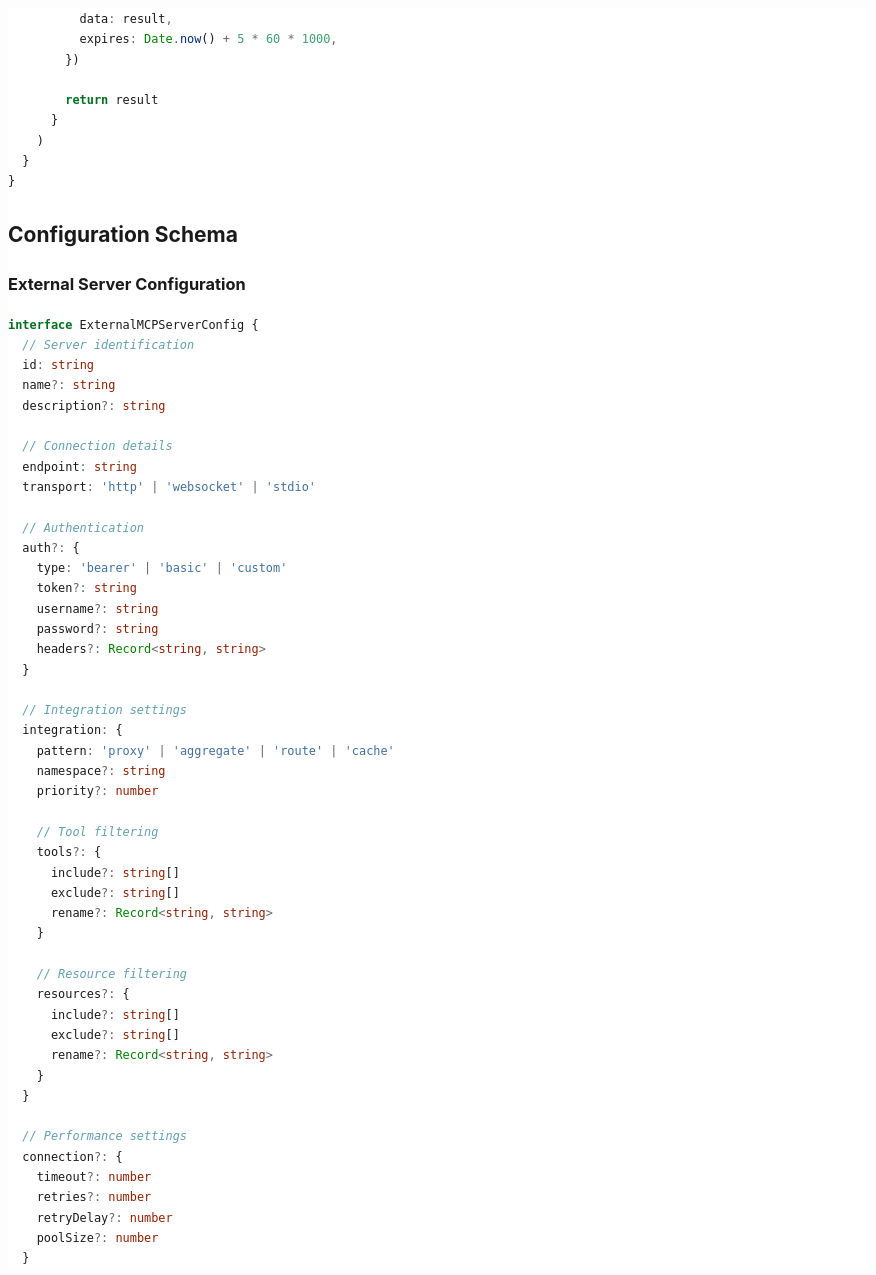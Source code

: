```typescript
          data: result,
          expires: Date.now() + 5 * 60 * 1000,
        })

        return result
      }
    )
  }
}
```

## Configuration Schema

### External Server Configuration

```typescript
interface ExternalMCPServerConfig {
  // Server identification
  id: string
  name?: string
  description?: string

  // Connection details
  endpoint: string
  transport: 'http' | 'websocket' | 'stdio'

  // Authentication
  auth?: {
    type: 'bearer' | 'basic' | 'custom'
    token?: string
    username?: string
    password?: string
    headers?: Record<string, string>
  }

  // Integration settings
  integration: {
    pattern: 'proxy' | 'aggregate' | 'route' | 'cache'
    namespace?: string
    priority?: number

    // Tool filtering
    tools?: {
      include?: string[]
      exclude?: string[]
      rename?: Record<string, string>
    }

    // Resource filtering
    resources?: {
      include?: string[]
      exclude?: string[]
      rename?: Record<string, string>
    }
  }

  // Performance settings
  connection?: {
    timeout?: number
    retries?: number
    retryDelay?: number
    poolSize?: number
  }
```